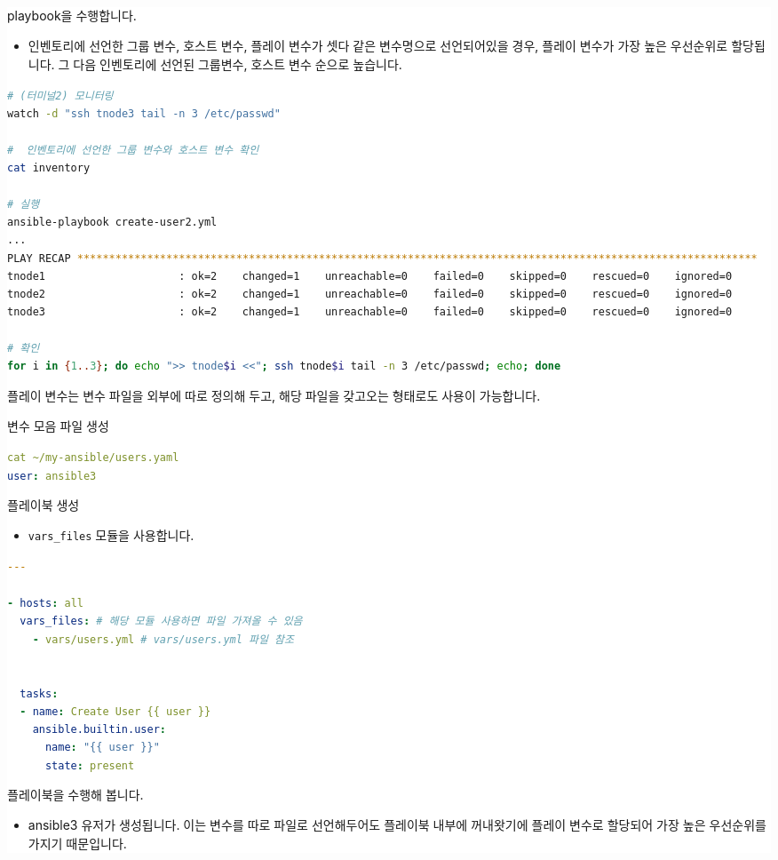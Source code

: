 playbook을 수행합니다.
- 인벤토리에 선언한 그룹 변수, 호스트 변수, 플레이 변수가 셋다 같은 변수명으로 선언되어있을 경우, 플레이 변수가 가장 높은 우선순위로 할당됩니다. 그 다음 인벤토리에 선언된 그룹변수, 호스트 변수 순으로 높습니다.

```bash
# (터미널2) 모니터링
watch -d "ssh tnode3 tail -n 3 /etc/passwd"

#  인벤토리에 선언한 그룹 변수와 호스트 변수 확인
cat inventory

# 실행
ansible-playbook create-user2.yml
...
PLAY RECAP ***********************************************************************************************************
tnode1                     : ok=2    changed=1    unreachable=0    failed=0    skipped=0    rescued=0    ignored=0   
tnode2                     : ok=2    changed=1    unreachable=0    failed=0    skipped=0    rescued=0    ignored=0   
tnode3                     : ok=2    changed=1    unreachable=0    failed=0    skipped=0    rescued=0    ignored=0   

# 확인
for i in {1..3}; do echo ">> tnode$i <<"; ssh tnode$i tail -n 3 /etc/passwd; echo; done
```

플레이 변수는 변수 파일을 외부에 따로 정의해 두고, 해당 파일을 갖고오는 형태로도 사용이 가능합니다.

변수 모음 파일 생성
```yaml
cat ~/my-ansible/users.yaml
user: ansible3
```

플레이북 생성
- ```vars_files``` 모듈을 사용합니다.

```yaml
---

- hosts: all
  vars_files: # 해당 모듈 사용하면 파일 가져올 수 있음
    - vars/users.yml # vars/users.yml 파일 참조


  tasks:
  - name: Create User {{ user }}
    ansible.builtin.user:
      name: "{{ user }}"
      state: present
```

플레이북을 수행해 봅니다.
- ansible3 유저가 생성됩니다. 이는 변수를 따로 파일로 선언해두어도 플레이북 내부에 꺼내왓기에 플레이 변수로 할당되어 가장 높은 우선순위를 가지기 때문입니다.
